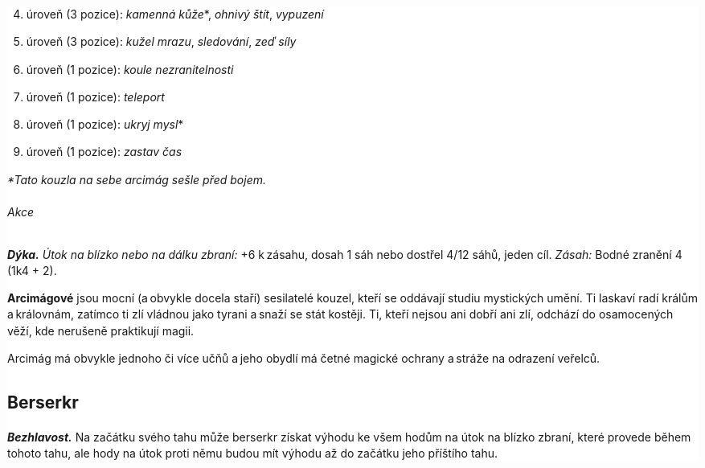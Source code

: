 4. úroveň (3 pozice): *kamenná kůže*\*, *ohnivý štít*, *vypuzení*
  
5. úroveň (3 pozice): *kužel mrazu*, *sledování*, *zeď síly*
  
6. úroveň (1 pozice): *koule nezranitelnosti*
  
7. úroveň (1 pozice): *teleport*
  
8. úroveň (1 pozice): *ukryj mysl*\*
  
9. úroveň (1 pozice): *zastav čas*
  
*\*Tato kouzla na sebe arcimág sešle před bojem.*
  
###### Akce
  
***Dýka.*** *Útok na blízko nebo na dálku zbraní:* +6 k zásahu, dosah 1 sáh nebo dostřel 4/12 sáhů, jeden cíl. *Zásah:* Bodné zranění 4 (1k4 + 2).
 
</Monster>

**Arcimágové** jsou mocní (a obvykle docela staří) sesilatelé kouzel, kteří se oddávají studiu mystických umění. Ti laskaví radí králům a královnám, zatímco ti zlí vládnou jako tyrani a snaží se stát kostěji. Ti, kteří nejsou ani dobří ani zlí, odchází do osamocených věží, kde nerušeně praktikují magii.
  
Arcimág má obvykle jednoho či více učňů a jeho obydlí má četné magické ochrany a stráže na odrazení veřelců.

## Berserkr

<Monster 
    title=""
    subtitle="Střední humanoid (jakákoli rasa), jakékoli chaotické přesvědčení￼"
    armor-class="13 (usňová zbroj)"
    hit-points="67 (9k8 + 27)"
    speed="6 sáhů"
    str="16 (+3)"
    dex="12 (+1)"
    con="17 (+3)"
    int="9 (-1)"
    wis="11 (+0)"
    cha="9 (-1)"
    saving-throws=""
    skills=""
    damage-vulnerabilities=""
    damage-resistances=""
    damage-immunities=""
    condition-immunities=""
    senses="pasivní Vnímání 10"
    languages="jakýkoliv jeden jazyk (obvykle obecná řeč)"
    challenge="2 (450 ZK)"
    >
 
***Bezhlavost.*** Na začátku svého tahu může berserkr získat výhodu ke všem hodům na útok na blízko zbraní, které provede během tohoto tahu, ale hody na útok proti němu budou mít výhodu až do začátku jeho příštího tahu.
  